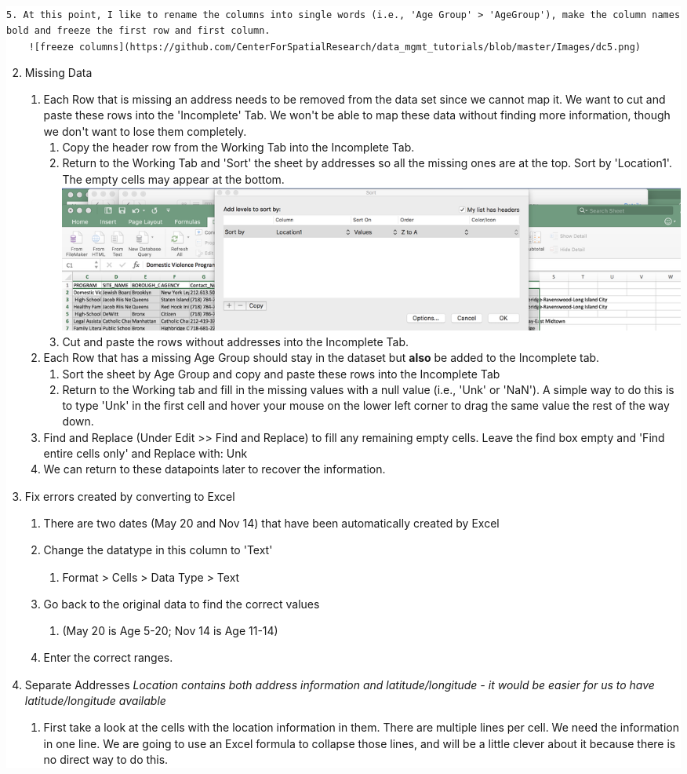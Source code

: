 	5. At this point, I like to rename the columns into single words (i.e., 'Age Group' > 'AgeGroup'), make the column names bold and freeze the first row and first column.
		![freeze columns](https://github.com/CenterForSpatialResearch/data_mgmt_tutorials/blob/master/Images/dc5.png)
2. Missing Data
	1. Each Row that is missing an address needs to be removed from the data set since we cannot map it. We want to cut and paste these rows into the 'Incomplete' Tab. We won't be able to map these data without finding more information, though we don't want to lose them completely.
		1. Copy the header row from the Working Tab into the Incomplete Tab.
		2. Return to the Working Tab and 'Sort' the sheet by addresses so all the missing ones are at the top. Sort by 'Location1'. The empty cells may appear at the bottom.
		![sort sheet](https://github.com/CenterForSpatialResearch/data_mgmt_tutorials/blob/master/Images/dc6.png)
		3. Cut and paste the rows without addresses into the Incomplete Tab.
	2. Each Row that has a missing Age Group should stay in the dataset but **also** be added to the Incomplete tab. 
		1. Sort the sheet by Age Group and copy and paste these rows into the Incomplete Tab
		2. Return to the Working tab and fill in the missing values with a null value (i.e., 'Unk' or 'NaN'). A simple way to do this is to type 'Unk' in the first cell and hover your mouse on the lower left corner to drag the same value the rest of the way down.
	3. Find and Replace (Under Edit >> Find and Replace) to fill any remaining empty cells. Leave the find box empty and 'Find entire cells only' and Replace with: Unk
	4. We can return to these datapoints later to recover the information.
	
	
3. Fix errors created by converting to Excel
	1. There are two dates (May 20 and Nov 14) that have been automatically created by Excel
	
	2. Change the datatype in this column to 'Text'
		1. Format > Cells > Data Type > Text
		
	3. Go back to the original data to find the correct values
		1. (May 20 is Age 5-20; Nov 14 is Age 11-14)
		
	4. Enter the correct ranges.


4. Separate Addresses *Location contains both address information and latitude/longitude - it would be easier for us to have latitude/longitude available*
	1. First take a look at the cells with the location information in them. There are multiple lines per cell. We need the information in one line. We are going to use an Excel formula to collapse those lines, and will be a little clever about it because there is no direct way to do this. 
	